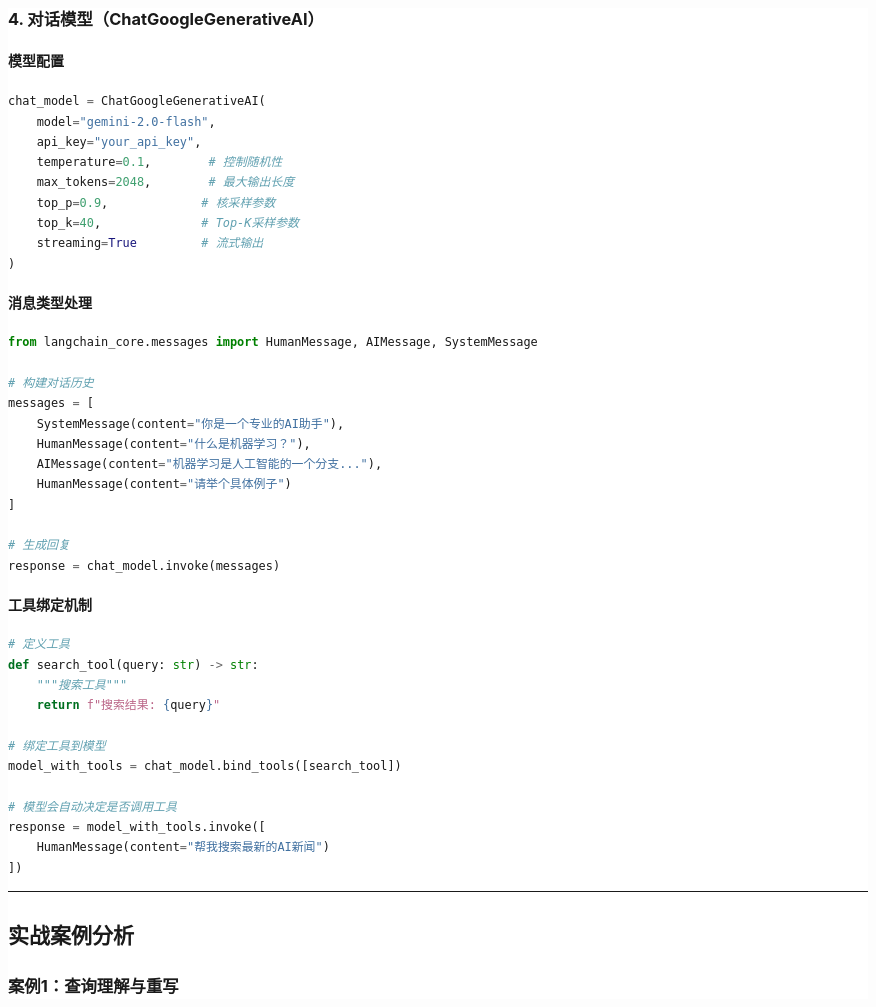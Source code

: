 ### 4. 对话模型（ChatGoogleGenerativeAI）

#### 模型配置
```python
chat_model = ChatGoogleGenerativeAI(
    model="gemini-2.0-flash",
    api_key="your_api_key",
    temperature=0.1,        # 控制随机性
    max_tokens=2048,        # 最大输出长度
    top_p=0.9,             # 核采样参数
    top_k=40,              # Top-K采样参数
    streaming=True         # 流式输出
)
```

#### 消息类型处理
```python
from langchain_core.messages import HumanMessage, AIMessage, SystemMessage

# 构建对话历史
messages = [
    SystemMessage(content="你是一个专业的AI助手"),
    HumanMessage(content="什么是机器学习？"),
    AIMessage(content="机器学习是人工智能的一个分支..."),
    HumanMessage(content="请举个具体例子")
]

# 生成回复
response = chat_model.invoke(messages)
```

#### 工具绑定机制
```python
# 定义工具
def search_tool(query: str) -> str:
    """搜索工具"""
    return f"搜索结果: {query}"

# 绑定工具到模型
model_with_tools = chat_model.bind_tools([search_tool])

# 模型会自动决定是否调用工具
response = model_with_tools.invoke([
    HumanMessage(content="帮我搜索最新的AI新闻")
])
```

---

## 实战案例分析

### 案例1：查询理解与重写
